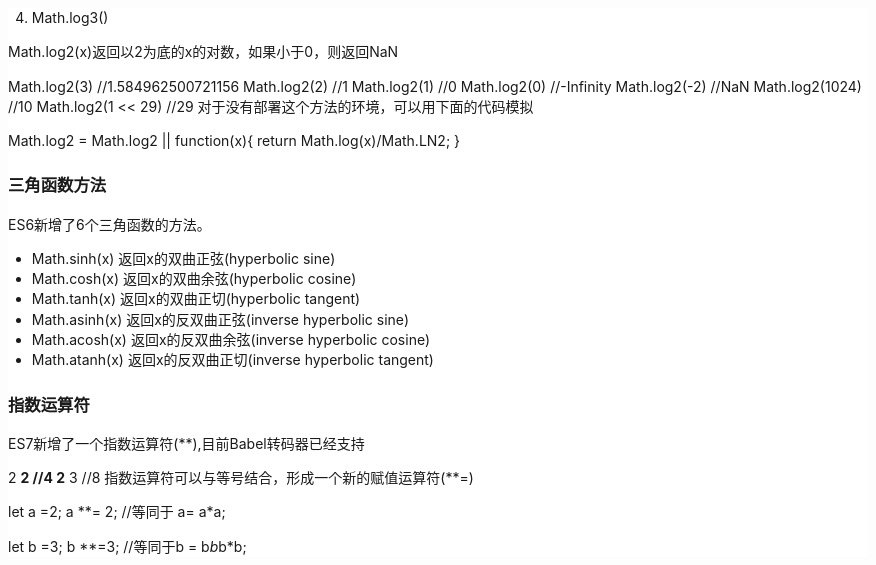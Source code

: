 4. Math.log3()

 Math.log2(x)返回以2为底的x的对数，如果小于0，则返回NaN

  Math.log2(3)  //1.584962500721156
  Math.log2(2)  //1
  Math.log2(1)  //0
  Math.log2(0)  //-Infinity
  Math.log2(-2) //NaN
  Math.log2(1024) //10
  Math.log2(1 << 29) //29
 对于没有部署这个方法的环境，可以用下面的代码模拟

 Math.log2 = Math.log2 || function(x){
  return Math.log(x)/Math.LN2;
 }

### 三角函数方法

ES6新增了6个三角函数的方法。

* Math.sinh(x) 返回x的双曲正弦(hyperbolic sine)
* Math.cosh(x) 返回x的双曲余弦(hyperbolic cosine)
* Math.tanh(x) 返回x的双曲正切(hyperbolic tangent)
* Math.asinh(x) 返回x的反双曲正弦(inverse hyperbolic sine)
* Math.acosh(x) 返回x的反双曲余弦(inverse hyperbolic cosine)
* Math.atanh(x) 返回x的反双曲正切(inverse hyperbolic tangent)

### 指数运算符

ES7新增了一个指数运算符(**),目前Babel转码器已经支持

 2 **2 //4
2** 3 //8
指数运算符可以与等号结合，形成一个新的赋值运算符(**=)

 let a =2;
 a **= 2;
 //等同于 a= a*a;

 let b =3;
 b **=3;
 //等同于b = b*b*b*b;
